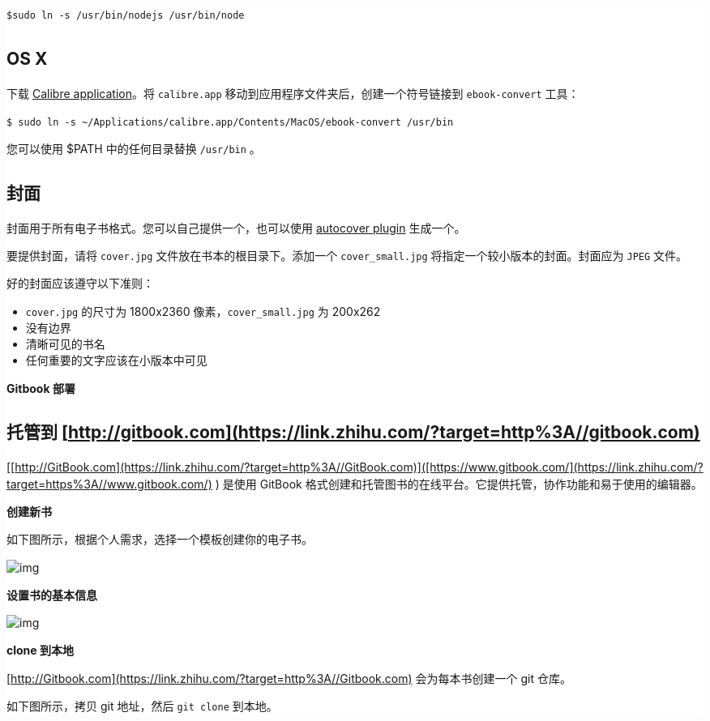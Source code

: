 ```text
$sudo ln -s /usr/bin/nodejs /usr/bin/node
```

## OS X

下载 [Calibre application](https://link.zhihu.com/?target=https%3A//calibre-ebook.com/download)。将 `calibre.app` 移动到应用程序文件夹后，创建一个符号链接到 `ebook-convert` 工具：

```text
$ sudo ln -s ~/Applications/calibre.app/Contents/MacOS/ebook-convert /usr/bin
```

您可以使用 $PATH 中的任何目录替换 `/usr/bin` 。

## 封面

封面用于所有电子书格式。您可以自己提供一个，也可以使用 [autocover plugin](https://link.zhihu.com/?target=https%3A//plugins.gitbook.com/plugin/autocover) 生成一个。

要提供封面，请将 `cover.jpg` 文件放在书本的根目录下。添加一个 `cover_small.jpg` 将指定一个较小版本的封面。封面应为 `JPEG` 文件。

好的封面应该遵守以下准则：

- `cover.jpg` 的尺寸为 1800x2360 像素，`cover_small.jpg` 为 200x262
- 没有边界
- 清晰可见的书名
- 任何重要的文字应该在小版本中可见

**Gitbook 部署**

## 托管到 [http://gitbook.com](https://link.zhihu.com/?target=http%3A//gitbook.com)

[[http://GitBook.com](https://link.zhihu.com/?target=http%3A//GitBook.com)]([https://www.gitbook.com/](https://link.zhihu.com/?target=https%3A//www.gitbook.com/) ) 是使用 GitBook 格式创建和托管图书的在线平台。它提供托管，协作功能和易于使用的编辑器。

**创建新书**

如下图所示，根据个人需求，选择一个模板创建你的电子书。



![img](https://pic1.zhimg.com/80/v2-a69be8a6b218a1f86b98573b22ecab94_720w.jpg)



**设置书的基本信息**

![img](https://pic1.zhimg.com/80/v2-1709829395b85a536b32028a7b955074_720w.jpg)



**clone 到本地**

[http://Gitbook.com](https://link.zhihu.com/?target=http%3A//Gitbook.com) 会为每本书创建一个 git 仓库。

如下图所示，拷贝 git 地址，然后 `git clone` 到本地。
